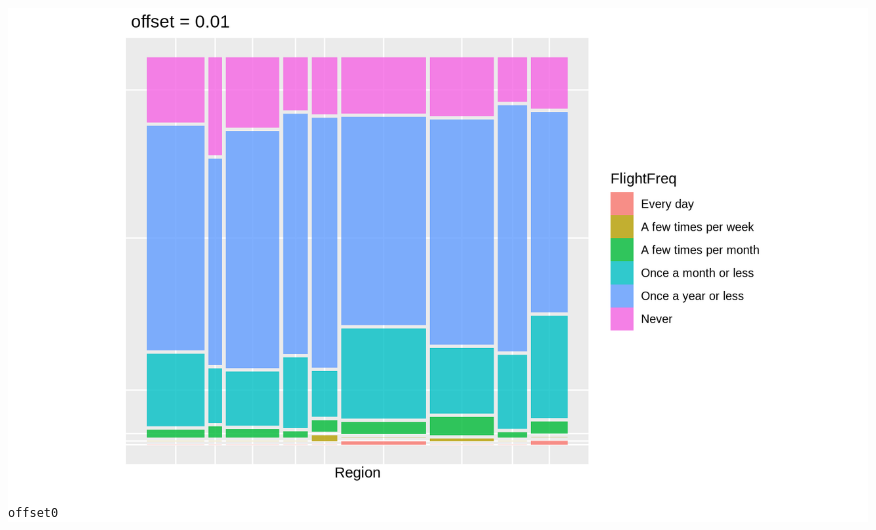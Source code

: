 <img src="website_sharing_whole_class_mosaic_plot_translation_files/figure-html/unnamed-chunk-22-1.png" width="672" style="display: block; margin: auto;" />

```r
offset0
```
